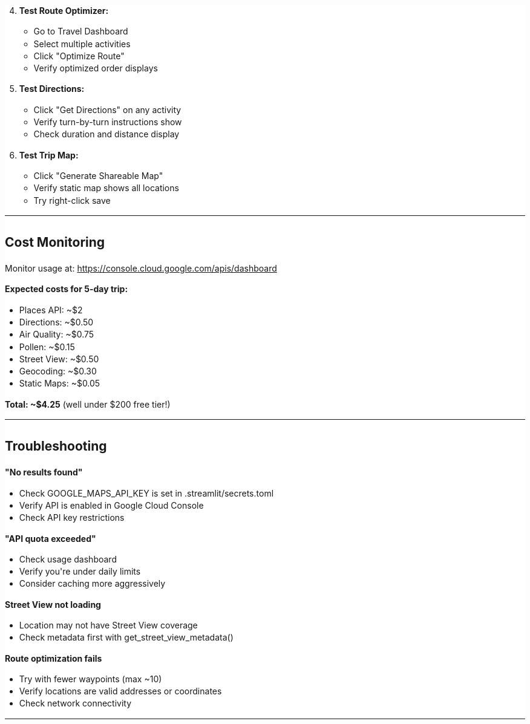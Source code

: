 4. **Test Route Optimizer:**
   - Go to Travel Dashboard
   - Select multiple activities
   - Click "Optimize Route"
   - Verify optimized order displays

5. **Test Directions:**
   - Click "Get Directions" on any activity
   - Verify turn-by-turn instructions show
   - Check duration and distance display

6. **Test Trip Map:**
   - Click "Generate Shareable Map"
   - Verify static map shows all locations
   - Try right-click save

---

## Cost Monitoring

Monitor usage at: https://console.cloud.google.com/apis/dashboard

**Expected costs for 5-day trip:**
- Places API: ~$2
- Directions: ~$0.50
- Air Quality: ~$0.75
- Pollen: ~$0.15
- Street View: ~$0.50
- Geocoding: ~$0.30
- Static Maps: ~$0.05

**Total: ~$4.25** (well under $200 free tier!)

---

## Troubleshooting

**"No results found"**
- Check GOOGLE_MAPS_API_KEY is set in .streamlit/secrets.toml
- Verify API is enabled in Google Cloud Console
- Check API key restrictions

**"API quota exceeded"**
- Check usage dashboard
- Verify you're under daily limits
- Consider caching more aggressively

**Street View not loading**
- Location may not have Street View coverage
- Check metadata first with get_street_view_metadata()

**Route optimization fails**
- Try with fewer waypoints (max ~10)
- Verify locations are valid addresses or coordinates
- Check network connectivity

---